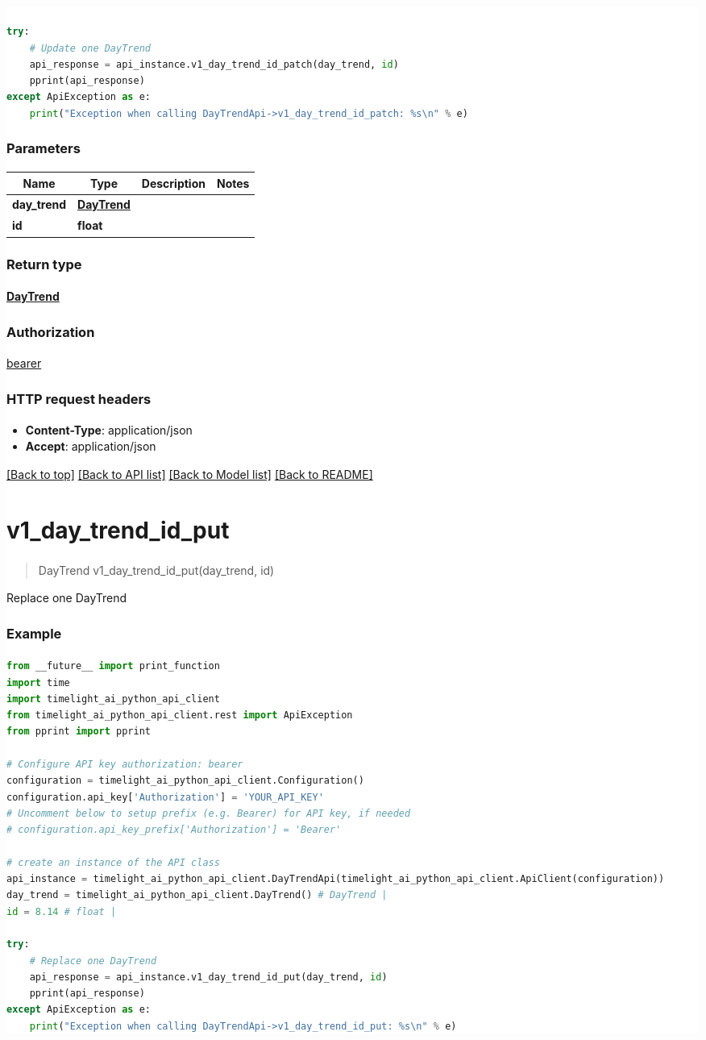 ```python

try:
    # Update one DayTrend
    api_response = api_instance.v1_day_trend_id_patch(day_trend, id)
    pprint(api_response)
except ApiException as e:
    print("Exception when calling DayTrendApi->v1_day_trend_id_patch: %s\n" % e)
```

### Parameters

Name | Type | Description  | Notes
------------- | ------------- | ------------- | -------------
 **day_trend** | [**DayTrend**](DayTrend.md)|  | 
 **id** | **float**|  | 

### Return type

[**DayTrend**](DayTrend.md)

### Authorization

[bearer](../README.md#bearer)

### HTTP request headers

 - **Content-Type**: application/json
 - **Accept**: application/json

[[Back to top]](#) [[Back to API list]](../README.md#documentation-for-api-endpoints) [[Back to Model list]](../README.md#documentation-for-models) [[Back to README]](../README.md)

# **v1_day_trend_id_put**
> DayTrend v1_day_trend_id_put(day_trend, id)

Replace one DayTrend

### Example
```python
from __future__ import print_function
import time
import timelight_ai_python_api_client
from timelight_ai_python_api_client.rest import ApiException
from pprint import pprint

# Configure API key authorization: bearer
configuration = timelight_ai_python_api_client.Configuration()
configuration.api_key['Authorization'] = 'YOUR_API_KEY'
# Uncomment below to setup prefix (e.g. Bearer) for API key, if needed
# configuration.api_key_prefix['Authorization'] = 'Bearer'

# create an instance of the API class
api_instance = timelight_ai_python_api_client.DayTrendApi(timelight_ai_python_api_client.ApiClient(configuration))
day_trend = timelight_ai_python_api_client.DayTrend() # DayTrend | 
id = 8.14 # float | 

try:
    # Replace one DayTrend
    api_response = api_instance.v1_day_trend_id_put(day_trend, id)
    pprint(api_response)
except ApiException as e:
    print("Exception when calling DayTrendApi->v1_day_trend_id_put: %s\n" % e)
```